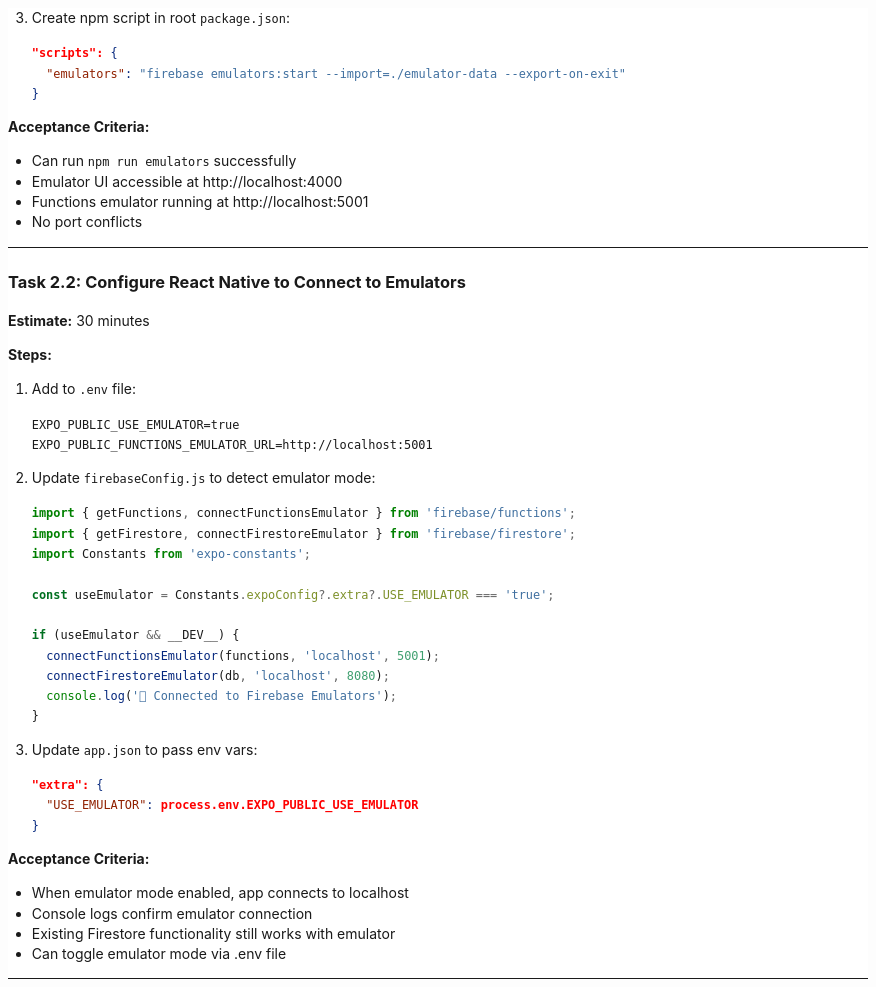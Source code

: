3. Create npm script in root `package.json`:
   ```json
   "scripts": {
     "emulators": "firebase emulators:start --import=./emulator-data --export-on-exit"
   }
   ```

**Acceptance Criteria:**
- Can run `npm run emulators` successfully
- Emulator UI accessible at http://localhost:4000
- Functions emulator running at http://localhost:5001
- No port conflicts

---

### Task 2.2: Configure React Native to Connect to Emulators
**Estimate:** 30 minutes

**Steps:**
1. Add to `.env` file:
   ```
   EXPO_PUBLIC_USE_EMULATOR=true
   EXPO_PUBLIC_FUNCTIONS_EMULATOR_URL=http://localhost:5001
   ```

2. Update `firebaseConfig.js` to detect emulator mode:
   ```javascript
   import { getFunctions, connectFunctionsEmulator } from 'firebase/functions';
   import { getFirestore, connectFirestoreEmulator } from 'firebase/firestore';
   import Constants from 'expo-constants';
   
   const useEmulator = Constants.expoConfig?.extra?.USE_EMULATOR === 'true';
   
   if (useEmulator && __DEV__) {
     connectFunctionsEmulator(functions, 'localhost', 5001);
     connectFirestoreEmulator(db, 'localhost', 8080);
     console.log('🔧 Connected to Firebase Emulators');
   }
   ```

3. Update `app.json` to pass env vars:
   ```json
   "extra": {
     "USE_EMULATOR": process.env.EXPO_PUBLIC_USE_EMULATOR
   }
   ```

**Acceptance Criteria:**
- When emulator mode enabled, app connects to localhost
- Console logs confirm emulator connection
- Existing Firestore functionality still works with emulator
- Can toggle emulator mode via .env file

---
